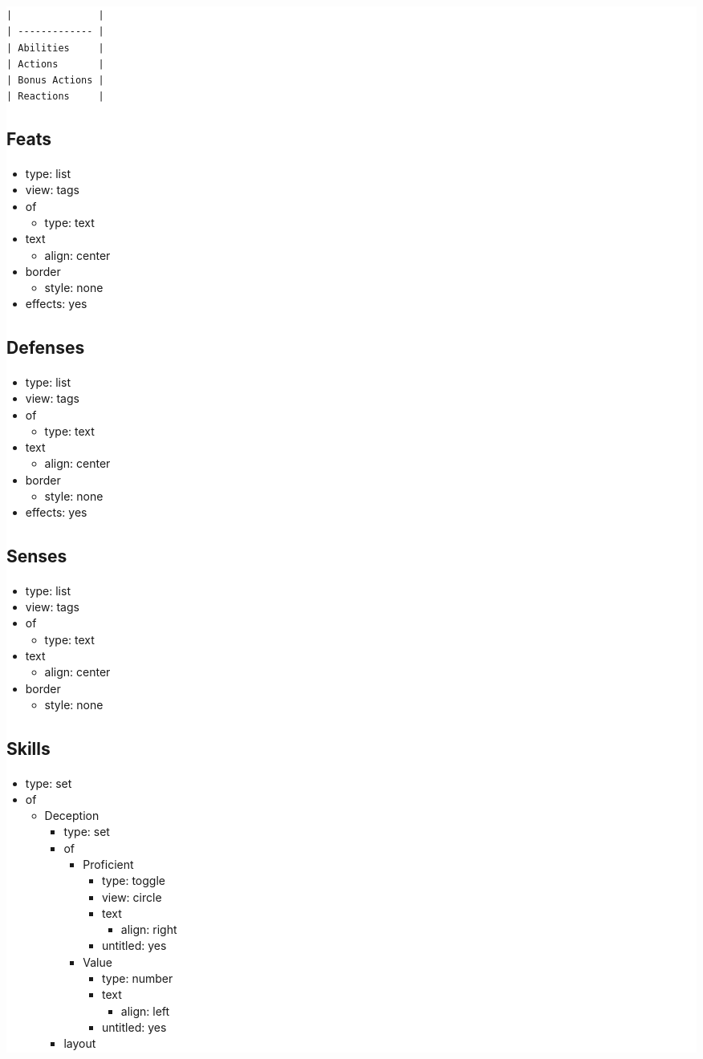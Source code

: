 	|               |
	| ------------- |
	| Abilities     |
	| Actions       |
	| Bonus Actions |
	| Reactions     |
	

## Feats
- type: list
- view: tags
- of
	- type: text
- text
	- align: center
- border
	- style: none
- effects: yes

## Defenses
- type: list
- view: tags
- of
	- type: text
- text
	- align: center
- border
	- style: none
- effects: yes

## Senses
- type: list
- view: tags
- of
	- type: text
- text
	- align: center
- border
	- style: none

## Skills
- type: set
- of
	- Deception
		- type: set
		- of
			- Proficient
				- type: toggle
				- view: circle
				- text
					- align: right
				- untitled: yes
			- Value
				- type: number
				- text
					- align: left
				- untitled: yes
		- layout
			